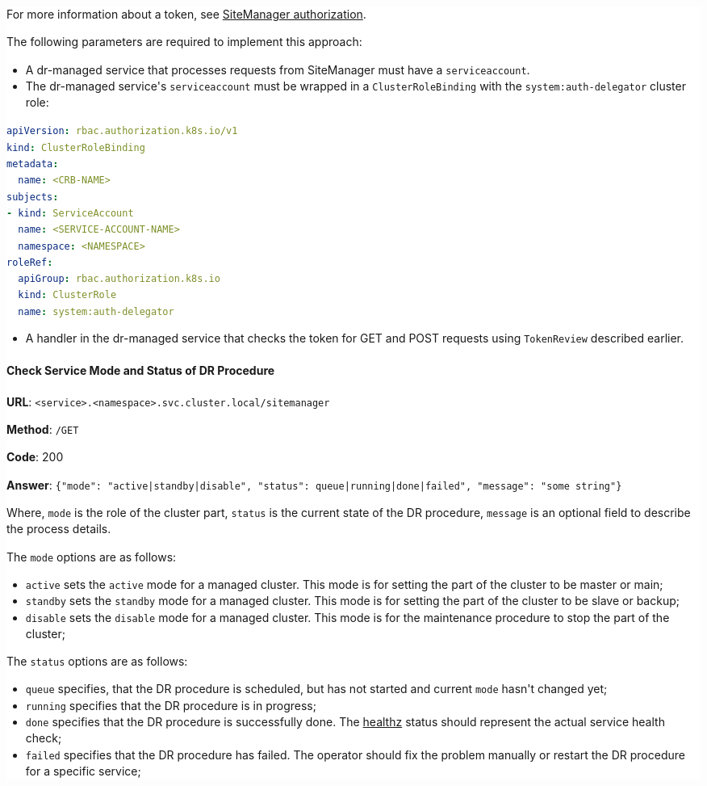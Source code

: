 For more information about a token, see [SiteManager authorization](#security-authorization).

The following parameters are required to implement this approach:

- A dr-managed service that processes requests from SiteManager must have a `serviceaccount`.
- The dr-managed service's `serviceaccount` must be wrapped in a `ClusterRoleBinding` with the `system:auth-delegator`
cluster role:

```yaml
apiVersion: rbac.authorization.k8s.io/v1
kind: ClusterRoleBinding
metadata:
  name: <CRB-NAME>
subjects:
- kind: ServiceAccount
  name: <SERVICE-ACCOUNT-NAME>
  namespace: <NAMESPACE>
roleRef:
  apiGroup: rbac.authorization.k8s.io
  kind: ClusterRole
  name: system:auth-delegator
```

- A handler in the dr-managed service that checks the token for GET and POST requests using `TokenReview` described earlier.

#### Check Service Mode and Status of DR Procedure

**URL**: `<service>.<namespace>.svc.cluster.local/sitemanager`

**Method**: `/GET`

**Code**: 200

**Answer**: `{"mode": "active|standby|disable", "status": queue|running|done|failed", "message": "some string"}`

Where, `mode` is the role of the cluster part, `status` is the current state of the DR procedure, `message` is an
optional field to describe the process details.

The `mode` options are as follows:

- `active` sets the `active` mode for a managed cluster. This mode is for setting the part of the cluster to be
master or main;
- `standby` sets the `standby` mode for a managed cluster. This mode is for setting the part of the cluster to be
slave or backup;
- `disable` sets the `disable` mode for a managed cluster. This mode is for the maintenance procedure to stop the
part of the cluster;

The `status` options are as follows:

- `queue` specifies, that the DR procedure is scheduled, but has not started and current `mode` hasn't changed yet;
- `running` specifies that the DR procedure is in progress;
- `done` specifies that the DR procedure is successfully done. The [healthz](#check-service-healthz-of-service) status
should represent the actual service health check;
- `failed` specifies that the DR procedure has failed. The operator should fix the problem manually or restart the DR
procedure for a specific service;

